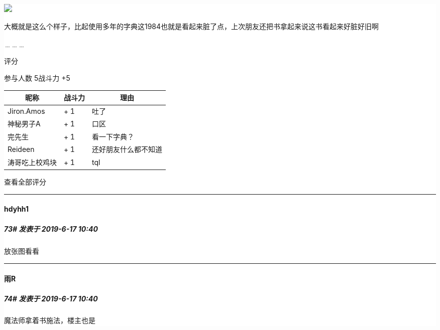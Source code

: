 

<img src="https://i.loli.net/2019/06/17/5d06fcdab713d74762.jpeg" referrerpolicy="no-referrer">

大概就是这么个样子，比起使用多年的字典这1984也就是看起来脏了点，上次朋友还把书拿起来说这书看起来好脏好旧啊



﹍﹍﹍

评分





 参与人数 5战斗力 +5

|昵称|战斗力|理由|
|----|---|---|
| Jiron.Amos| + 1|吐了|
| 神秘男子A| + 1|口区|
| 完先生| + 1|看一下字典？|
| Reideen| + 1|还好朋友什么都不知道|
| 涛哥吃上校鸡块| + 1|tql|



查看全部评分






-----

####  hdyhh1  
##### 73#       发表于 2019-6-17 10:40




放张图看看







-----

####  雨R  
##### 74#       发表于 2019-6-17 10:40




魔法师拿着书施法，楼主也是





